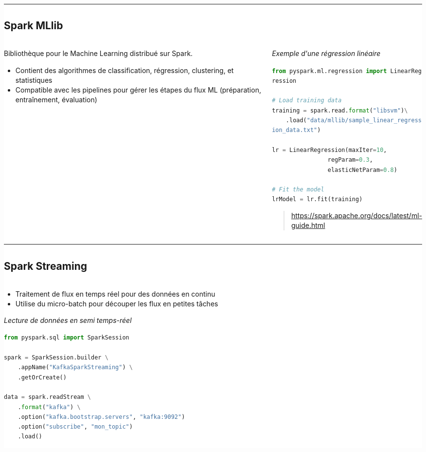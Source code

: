 </div> </div>

---

## Spark MLlib

<div class="columns"> <div>

Bibliothèque pour le Machine Learning distribué sur Spark.
  - Contient des algorithmes de classification, régression, clustering, et statistiques
  - Compatible avec les pipelines pour gérer les étapes du flux ML (préparation, entraînement, évaluation)

</div> <div>


*Exemple d'une régression linéaire*

```python
from pyspark.ml.regression import LinearRegression

# Load training data
training = spark.read.format("libsvm")\
    .load("data/mllib/sample_linear_regression_data.txt")

lr = LinearRegression(maxIter=10,
                regParam=0.3,
                elasticNetParam=0.8)

# Fit the model
lrModel = lr.fit(training)
```

> https://spark.apache.org/docs/latest/ml-guide.html

</div> </div>


---

## Spark Streaming

<div class="columns"> <div>

- Traitement de flux en temps réel pour des données en continu
- Utilise du micro-batch pour découper les flux en petites tâches

*Lecture de données en semi temps-réel*

```python
from pyspark.sql import SparkSession

spark = SparkSession.builder \
    .appName("KafkaSparkStreaming") \
    .getOrCreate()

data = spark.readStream \
    .format("kafka") \
    .option("kafka.bootstrap.servers", "kafka:9092")
    .option("subscribe", "mon_topic")
    .load()
```
